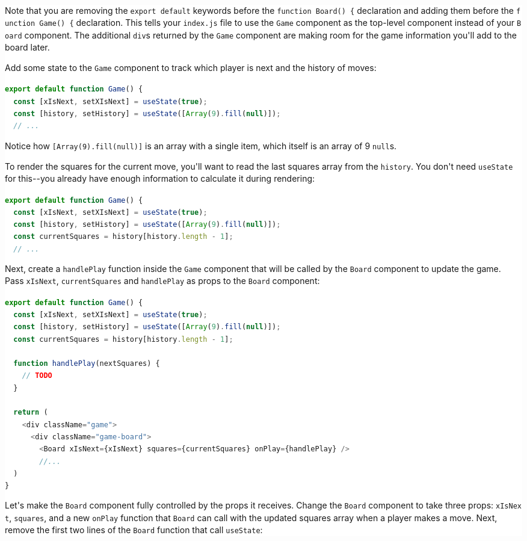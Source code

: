 ```js {1,5-16}
```

Note that you are removing the `export default` keywords before the `function Board() {` declaration and adding them before the `function Game() {` declaration. This tells your `index.js` file to use the `Game` component as the top-level component instead of your `Board` component. The additional `div`s returned by the `Game` component are making room for the game information you'll add to the board later.

Add some state to the `Game` component to track which player is next and the history of moves:

```js {2-3}
export default function Game() {
  const [xIsNext, setXIsNext] = useState(true);
  const [history, setHistory] = useState([Array(9).fill(null)]);
  // ...
```

Notice how `[Array(9).fill(null)]` is an array with a single item, which itself is an array of 9 `null`s.

To render the squares for the current move, you'll want to read the last squares array from the `history`. You don't need `useState` for this--you already have enough information to calculate it during rendering:

```js {4}
export default function Game() {
  const [xIsNext, setXIsNext] = useState(true);
  const [history, setHistory] = useState([Array(9).fill(null)]);
  const currentSquares = history[history.length - 1];
  // ...
```

Next, create a `handlePlay` function inside the `Game` component that will be called by the `Board` component to update the game. Pass `xIsNext`, `currentSquares` and `handlePlay` as props to the `Board` component:

```js {6-8,13}
export default function Game() {
  const [xIsNext, setXIsNext] = useState(true);
  const [history, setHistory] = useState([Array(9).fill(null)]);
  const currentSquares = history[history.length - 1];

  function handlePlay(nextSquares) {
    // TODO
  }

  return (
    <div className="game">
      <div className="game-board">
        <Board xIsNext={xIsNext} squares={currentSquares} onPlay={handlePlay} />
        //...
  )
}
```

Let's make the `Board` component fully controlled by the props it receives. Change the `Board` component to take three props: `xIsNext`, `squares`, and a new `onPlay` function that `Board` can call with the updated squares array when a player makes a move. Next, remove the first two lines of the `Board` function that call `useState`:
